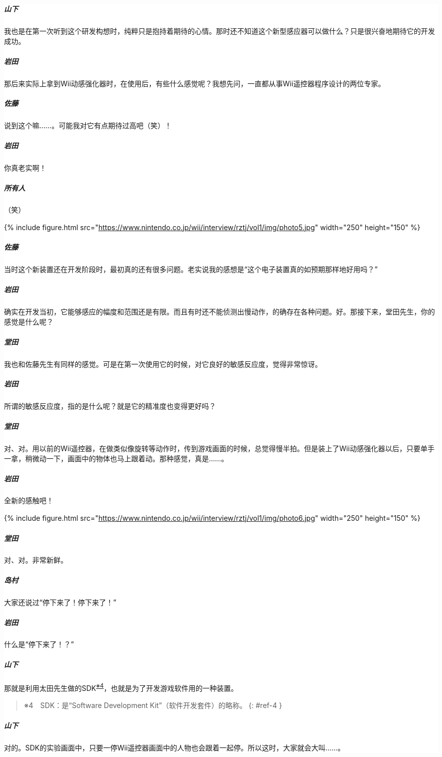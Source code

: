 ##### 山下
我也是在第一次听到这个研发构想时，纯粹只是抱持着期待的心情。那时还不知道这个新型感应器可以做什么？只是很兴奋地期待它的开发成功。

##### 岩田
那后来实际上拿到Wii动感强化器时，在使用后，有些什么感觉呢？我想先问，一直都从事Wii遥控器程序设计的两位专家。

##### 佐藤
说到这个嘛……。可能我对它有点期待过高吧（笑）！

##### 岩田
你真老实啊！

##### 所有人
（笑）

{% include figure.html src="https://www.nintendo.co.jp/wii/interview/rztj/vol1/img/photo5.jpg" width="250" height="150" %}

##### 佐藤
当时这个新装置还在开发阶段时，最初真的还有很多问题。老实说我的感想是“这个电子装置真的如预期那样地好用吗？”

##### 岩田
确实在开发当初，它能够感应的幅度和范围还是有限。而且有时还不能侦测出慢动作，的确存在各种问题。好。那接下来，堂田先生，你的感觉是什么呢？

##### 堂田
我也和佐藤先生有同样的感觉。可是在第一次使用它的时候，对它良好的敏感反应度，觉得非常惊讶。

##### 岩田
所谓的敏感反应度，指的是什么呢？就是它的精准度也变得更好吗？

##### 堂田
对、对。用以前的Wii遥控器，在做类似像旋转等动作时，传到游戏画面的时候，总觉得慢半拍。但是装上了Wii动感强化器以后，只要单手一拿，稍微动一下，画面中的物体也马上跟着动。那种感觉，真是……。

##### 岩田
全新的感触吧！

{% include figure.html src="https://www.nintendo.co.jp/wii/interview/rztj/vol1/img/photo6.jpg" width="250" height="150" %}

##### 堂田
对、对。非常新鲜。

##### 岛村
大家还说过“停下来了！停下来了！”

##### 岩田
什么是“停下来了！？”

##### 山下
那就是利用太田先生做的SDK<sup>[※4](#ref-4)</sup>，也就是为了开发游戏软件用的一种装置。

> ※4　SDK：是“Software Development Kit”（软件开发套件）的略称。
> {: #ref-4 }

##### 山下
对的。SDK的实验画面中，只要一停Wii遥控器画面中的人物也会跟着一起停。所以这时，大家就会大叫……。
